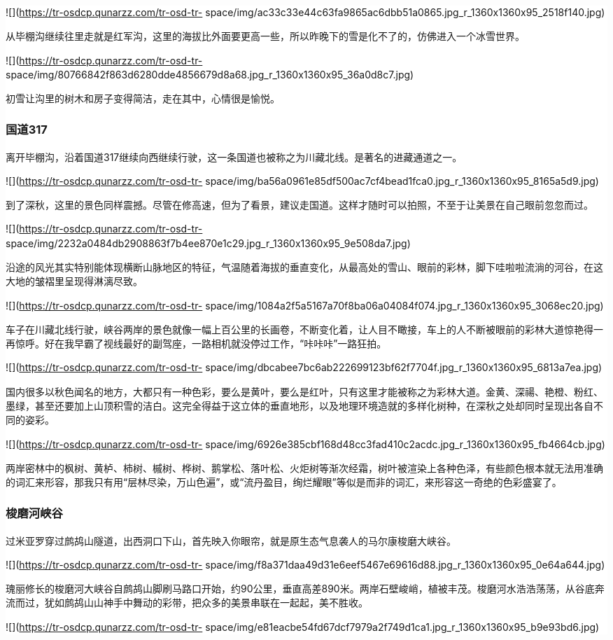 ![](https://tr-osdcp.qunarzz.com/tr-osd-tr-
space/img/ac33c33e44c63fa9865ac6dbb51a0865.jpg_r_1360x1360x95_2518f140.jpg)

从毕棚沟继续往里走就是红军沟，这里的海拔比外面要更高一些，所以昨晚下的雪是化不了的，仿佛进入一个冰雪世界。

![](https://tr-osdcp.qunarzz.com/tr-osd-tr-
space/img/80766842f863d6280dde4856679d8a68.jpg_r_1360x1360x95_36a0d8c7.jpg)

初雪让沟里的树木和房子变得简洁，走在其中，心情很是愉悦。

### 国道317

离开毕棚沟，沿着国道317继续向西继续行驶，这一条国道也被称之为川藏北线。是著名的进藏通道之一。

![](https://tr-osdcp.qunarzz.com/tr-osd-tr-
space/img/ba56a0961e85df500ac7cf4bead1fca0.jpg_r_1360x1360x95_8165a5d9.jpg)

到了深秋，这里的景色同样震撼。尽管在修高速，但为了看景，建议走国道。这样才随时可以拍照，不至于让美景在自己眼前忽忽而过。

![](https://tr-osdcp.qunarzz.com/tr-osd-tr-
space/img/2232a0484db2908863f7b4ee870e1c29.jpg_r_1360x1360x95_9e508da7.jpg)

沿途的风光其实特别能体现横断山脉地区的特征，气温随着海拔的垂直变化，从最高处的雪山、眼前的彩林，脚下哇啦啦流淌的河谷，在这大地的皱褶里呈现得淋漓尽致。

![](https://tr-osdcp.qunarzz.com/tr-osd-tr-
space/img/1084a2f5a5167a70f8ba06a04084f074.jpg_r_1360x1360x95_3068ec20.jpg)

车子在川藏北线行驶，峡谷两岸的景色就像一幅上百公里的长画卷，不断变化着，让人目不瞰接，车上的人不断被眼前的彩林大道惊艳得一再惊呼。好在我早霸了视线最好的副驾座，一路相机就没停过工作，“咔咔咔”一路狂拍。

![](https://tr-osdcp.qunarzz.com/tr-osd-tr-
space/img/dbcabee7bc6ab222699123bf62f7704f.jpg_r_1360x1360x95_6813a7ea.jpg)

国内很多以秋色闻名的地方，大都只有一种色彩，要么是黄叶，要么是红叶，只有这里才能被称之为彩林大道。金黄、深禓、艳橙、粉红、墨绿，甚至还要加上山顶积雪的洁白。这完全得益于这立体的垂直地形，以及地理环境造就的多样化树种，在深秋之处却同时呈现出各自不同的姿彩。

![](https://tr-osdcp.qunarzz.com/tr-osd-tr-
space/img/6926e385cbf168d48cc3fad410c2acdc.jpg_r_1360x1360x95_fb4664cb.jpg)

两岸密林中的枫树、黄栌、柿树、槭树、桦树、鹅掌松、落叶松、火炬树等渐次经霜，树叶被渲染上各种色泽，有些颜色根本就无法用准确的词汇来形容，那我只有用“层林尽染，万山色遍”，或“流丹盈目，绚烂耀眼”等似是而非的词汇，来形容这一奇绝的色彩盛宴了。

### 梭磨河峡谷

过米亚罗穿过鹧鸪山隧道，出西洞口下山，首先映入你眼帘，就是原生态气息袭人的马尔康梭磨大峡谷。

![](https://tr-osdcp.qunarzz.com/tr-osd-tr-
space/img/f8a371daa49d31e6eef5467e69616d88.jpg_r_1360x1360x95_0e64a644.jpg)

瑰丽修长的梭磨河大峡谷自鹧鸪山脚刷马路口开始，约90公里，垂直高差890米。两岸石壁峻峭，植被丰茂。梭磨河水浩浩荡荡，从谷底奔流而过，犹如鹧鸪山山神手中舞动的彩带，把众多的美景串联在一起起，美不胜收。

![](https://tr-osdcp.qunarzz.com/tr-osd-tr-
space/img/e81eacbe54fd67dcf7979a2f749d1ca1.jpg_r_1360x1360x95_b9e93bd6.jpg)
